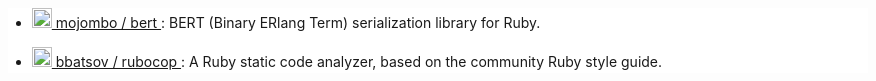 * <img src='https://avatars2.githubusercontent.com/u/1?v=3&s=40' height='20' width='20'>[
      mojombo
      /
      bert
](https://github.com/mojombo/bert): 
      BERT (Binary ERlang Term) serialization library for Ruby.
    
* <img src='https://avatars0.githubusercontent.com/u/103882?v=3&s=40' height='20' width='20'>[
      bbatsov
      /
      rubocop
](https://github.com/bbatsov/rubocop): 
      A Ruby static code analyzer, based on the community Ruby style guide.
    
